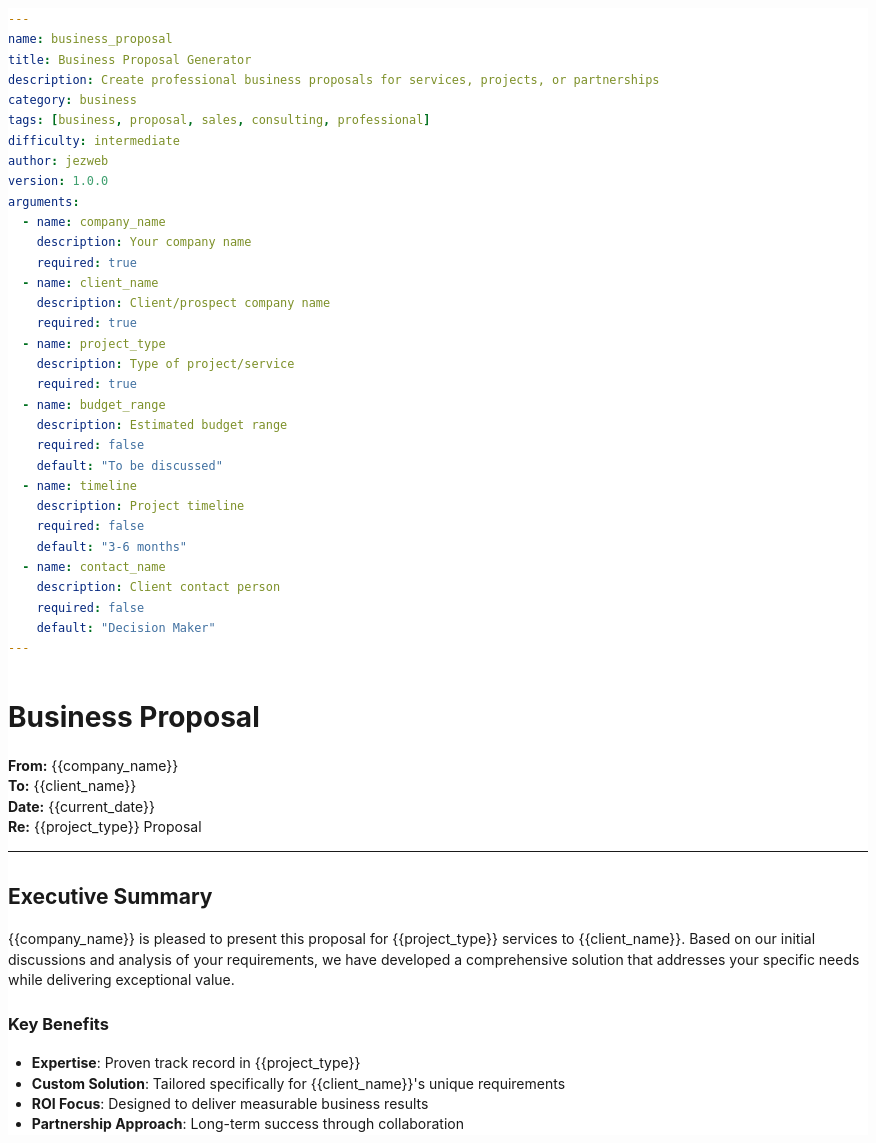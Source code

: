 ```yaml
---
name: business_proposal
title: Business Proposal Generator
description: Create professional business proposals for services, projects, or partnerships
category: business
tags: [business, proposal, sales, consulting, professional]
difficulty: intermediate
author: jezweb
version: 1.0.0
arguments:
  - name: company_name
    description: Your company name
    required: true
  - name: client_name
    description: Client/prospect company name
    required: true
  - name: project_type
    description: Type of project/service
    required: true
  - name: budget_range
    description: Estimated budget range
    required: false
    default: "To be discussed"
  - name: timeline
    description: Project timeline
    required: false
    default: "3-6 months"
  - name: contact_name
    description: Client contact person
    required: false
    default: "Decision Maker"
---
```


# Business Proposal

**From:** {{company_name}}  
**To:** {{client_name}}  
**Date:** {{current_date}}  
**Re:** {{project_type}} Proposal

---

## Executive Summary

{{company_name}} is pleased to present this proposal for {{project_type}} services to {{client_name}}. Based on our initial discussions and analysis of your requirements, we have developed a comprehensive solution that addresses your specific needs while delivering exceptional value.

### Key Benefits
- **Expertise**: Proven track record in {{project_type}}
- **Custom Solution**: Tailored specifically for {{client_name}}'s unique requirements
- **ROI Focus**: Designed to deliver measurable business results
- **Partnership Approach**: Long-term success through collaboration
